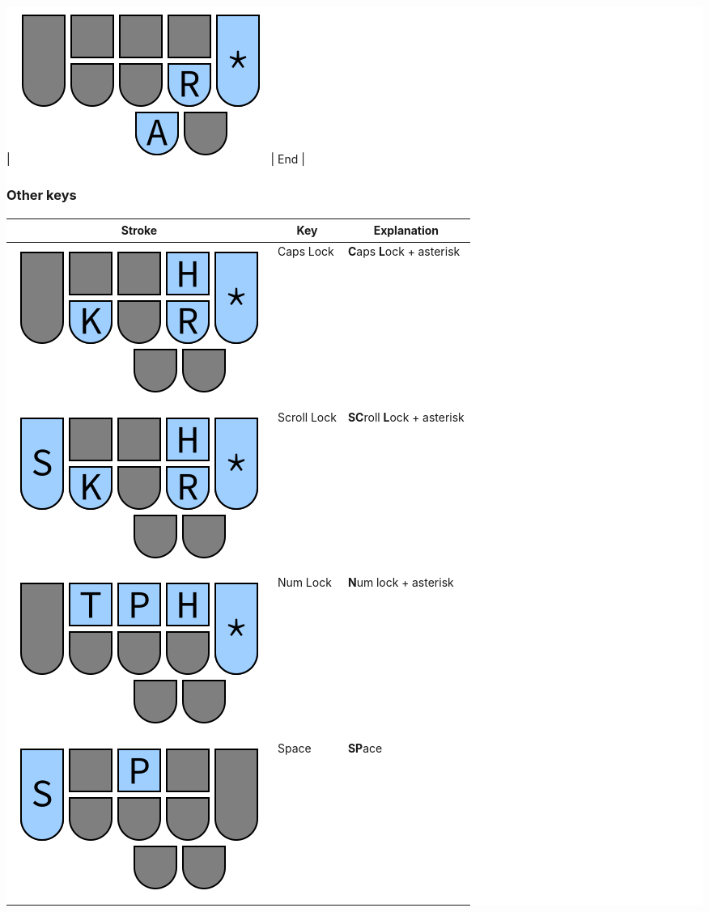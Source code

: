 | ![](img/end.png) | End |

### Other keys

| Stroke | Key | Explanation |
| --- | --- | --- |
| ![](img/caps_lock.png) | Caps Lock | **C**aps **L**ock + asterisk |
| ![](img/scroll_lock.png) | Scroll Lock | **SC**roll **L**ock + asterisk |
| ![](img/num_lock.png) | Num Lock | **N**um lock + asterisk |
| ![](img/space.png) | Space | **SP**ace |